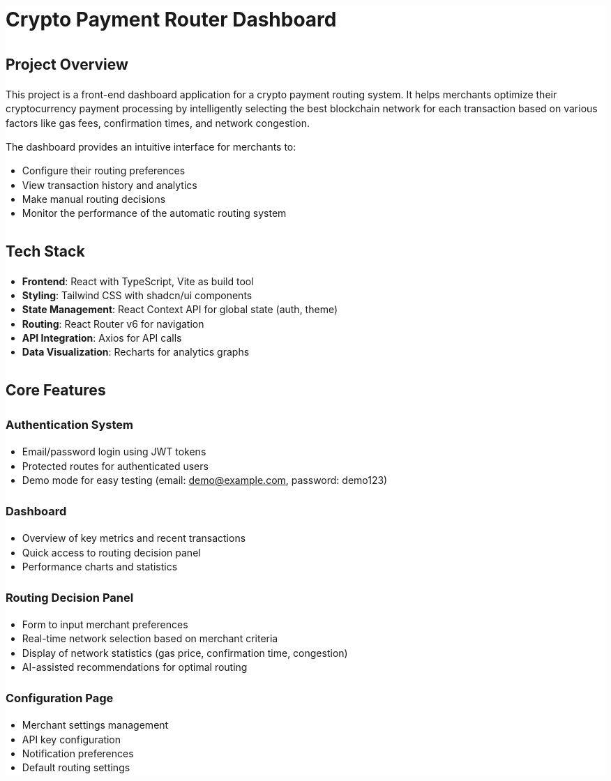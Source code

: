 
# Crypto Payment Router Dashboard

## Project Overview

This project is a front-end dashboard application for a crypto payment routing system. It helps merchants optimize their cryptocurrency payment processing by intelligently selecting the best blockchain network for each transaction based on various factors like gas fees, confirmation times, and network congestion.

The dashboard provides an intuitive interface for merchants to:
- Configure their routing preferences
- View transaction history and analytics
- Make manual routing decisions
- Monitor the performance of the automatic routing system

## Tech Stack

- **Frontend**: React with TypeScript, Vite as build tool
- **Styling**: Tailwind CSS with shadcn/ui components
- **State Management**: React Context API for global state (auth, theme)
- **Routing**: React Router v6 for navigation
- **API Integration**: Axios for API calls
- **Data Visualization**: Recharts for analytics graphs

## Core Features

### Authentication System
- Email/password login using JWT tokens
- Protected routes for authenticated users
- Demo mode for easy testing (email: demo@example.com, password: demo123)

### Dashboard
- Overview of key metrics and recent transactions
- Quick access to routing decision panel
- Performance charts and statistics

### Routing Decision Panel
- Form to input merchant preferences
- Real-time network selection based on merchant criteria
- Display of network statistics (gas price, confirmation time, congestion)
- AI-assisted recommendations for optimal routing

### Configuration Page
- Merchant settings management
- API key configuration
- Notification preferences
- Default routing settings
